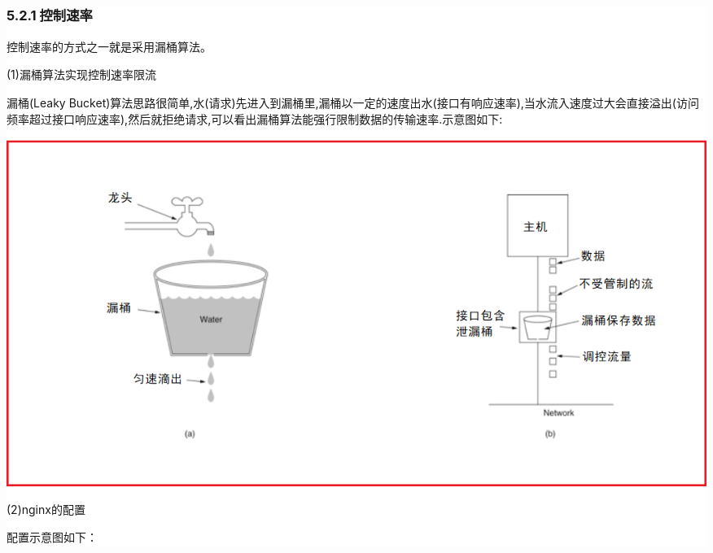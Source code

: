 ### 5.2.1 控制速率

控制速率的方式之一就是采用漏桶算法。

(1)漏桶算法实现控制速率限流

漏桶(Leaky Bucket)算法思路很简单,水(请求)先进入到漏桶里,漏桶以一定的速度出水(接口有响应速率),当水流入速度过大会直接溢出(访问频率超过接口响应速率),然后就拒绝请求,可以看出漏桶算法能强行限制数据的传输速率.示意图如下:

![1560774438337](./总img/4/1560774438337.png)



(2)nginx的配置

配置示意图如下：
